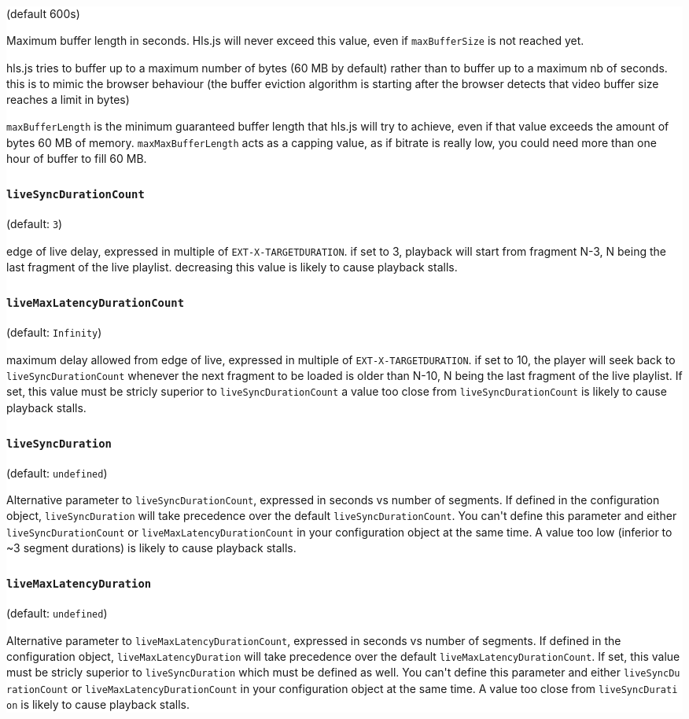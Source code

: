 (default 600s)

Maximum buffer length in seconds. Hls.js will never exceed this value, even if `maxBufferSize` is not reached yet.

hls.js tries to buffer up to a maximum number of bytes (60 MB by default) rather than to buffer up to a maximum nb of seconds.
this is to mimic the browser behaviour (the buffer eviction algorithm is starting after the browser detects that video buffer size reaches a limit in bytes)

`maxBufferLength` is the minimum guaranteed buffer length that hls.js will try to achieve, even if that value exceeds the amount of bytes 60 MB of memory.
`maxMaxBufferLength` acts as a capping value, as if bitrate is really low, you could need more than one hour of buffer to fill 60 MB.

### `liveSyncDurationCount`

(default: `3`)

edge of live delay, expressed in multiple of `EXT-X-TARGETDURATION`.
if set to 3, playback will start from fragment N-3, N being the last fragment of the live playlist.
decreasing this value is likely to cause playback stalls.

### `liveMaxLatencyDurationCount`

(default: `Infinity`)

maximum delay allowed from edge of live, expressed in multiple of `EXT-X-TARGETDURATION`.
if set to 10, the player will seek back to `liveSyncDurationCount` whenever the next fragment to be loaded is older than N-10, N being the last fragment of the live playlist.
If set, this value must be stricly superior to `liveSyncDurationCount`
a value too close from `liveSyncDurationCount` is likely to cause playback stalls.

### `liveSyncDuration`

(default: `undefined`)

Alternative parameter to `liveSyncDurationCount`, expressed in seconds vs number of segments.
If defined in the configuration object, `liveSyncDuration` will take precedence over the default `liveSyncDurationCount`.
You can't define this parameter and either `liveSyncDurationCount` or `liveMaxLatencyDurationCount` in your configuration object at the same time.
A value too low (inferior to ~3 segment durations) is likely to cause playback stalls.

### `liveMaxLatencyDuration`

(default: `undefined`)

Alternative parameter to `liveMaxLatencyDurationCount`, expressed in seconds vs number of segments.
If defined in the configuration object, `liveMaxLatencyDuration` will take precedence over the default `liveMaxLatencyDurationCount`.
If set, this value must be stricly superior to `liveSyncDuration` which must be defined as well.
You can't define this parameter and either `liveSyncDurationCount` or `liveMaxLatencyDurationCount` in your configuration object at the same time.
A value too close from `liveSyncDuration` is likely to cause playback stalls.
